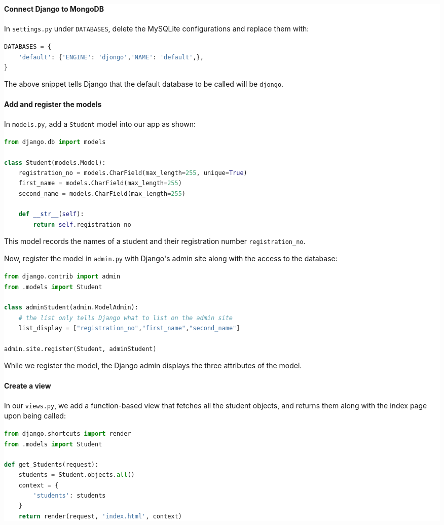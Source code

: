 #### Connect Django to MongoDB
In `settings.py` under `DATABASES`, delete the MySQLite configurations and replace them with:

```py
DATABASES = {
    'default': {'ENGINE': 'djongo','NAME': 'default',},
}
```

The above snippet tells Django that the default database to be called will be `djongo`.

#### Add and register the models
In `models.py`, add a `Student` model into our app as shown:

```py
from django.db import models

class Student(models.Model):    
    registration_no = models.CharField(max_length=255, unique=True)
    first_name = models.CharField(max_length=255)
    second_name = models.CharField(max_length=255)

    def __str__(self):
        return self.registration_no
```

This model records the names of a student and their registration number `registration_no`.

Now, register the model in `admin.py` with Django's admin site along with the access to the database:

```py
from django.contrib import admin
from .models import Student

class adminStudent(admin.ModelAdmin):
    # the list only tells Django what to list on the admin site
    list_display = ["registration_no","first_name","second_name"]

admin.site.register(Student, adminStudent)
```

While we register the model, the Django admin displays the three attributes of the model.

#### Create a view
In our `views.py`, we add a function-based view that fetches all the student objects, and returns them along with the index page upon being called:

```py
from django.shortcuts import render
from .models import Student

def get_Students(request):
    students = Student.objects.all()
    context = {
        'students': students
    }
    return render(request, 'index.html', context)
```
